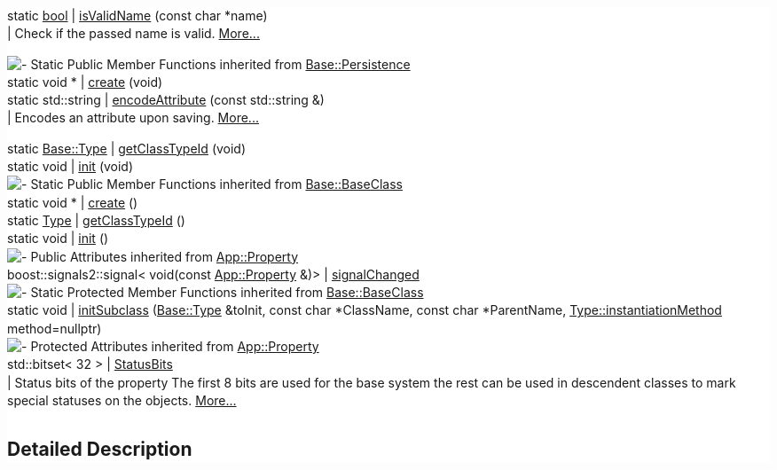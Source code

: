 static [bool](../../d9/db9/classbool.html) | [isValidName](../../d0/da9/classApp_1_1Property.html#ad8541be7b1fddd7f21f2ce3e18e8c06d) (const char *name)  
| Check if the passed name is valid.
[More...](../../d0/da9/classApp_1_1Property.html#ad8541be7b1fddd7f21f2ce3e18e8c06d)  
  
![-](../../closed.png) Static Public Member Functions inherited from
[Base::Persistence](../../d9/d25/classBase_1_1Persistence.html)  
static void * | [create](../../d9/d25/classBase_1_1Persistence.html#a8cecc55259bc79661a33a2d8df9764b7) (void)  
static std::string | [encodeAttribute](../../d9/d25/classBase_1_1Persistence.html#af652aa772949cdb36c2c087761f548ec) (const std::string &)  
| Encodes an attribute upon saving.
[More...](../../d9/d25/classBase_1_1Persistence.html#af652aa772949cdb36c2c087761f548ec)  
  
static [Base::Type](../../dc/dee/classBase_1_1Type.html) | [getClassTypeId](../../d9/d25/classBase_1_1Persistence.html#aafa03b0c10b4f57d997555881be0ed56) (void)  
static void | [init](../../d9/d25/classBase_1_1Persistence.html#a4e9f73ac099dd794f6c87946f61cee0e) (void)  
![-](../../closed.png) Static Public Member Functions inherited from
[Base::BaseClass](../../df/d4d/classBase_1_1BaseClass.html)  
static void * | [create](../../df/d4d/classBase_1_1BaseClass.html#a4e83383416327822cfbc39e264c43d6a) ()  
static [Type](../../dc/dee/classBase_1_1Type.html) | [getClassTypeId](../../df/d4d/classBase_1_1BaseClass.html#a1e2a449672f9d4f63dffde25182e39ca) ()  
static void | [init](../../df/d4d/classBase_1_1BaseClass.html#a212586b53f566dcb0e17626699be60a7) ()  
![-](../../closed.png) Public Attributes inherited from
[App::Property](../../d0/da9/classApp_1_1Property.html)  
boost::signals2::signal< void(const [App::Property](../../d0/da9/classApp_1_1Property.html) &)> | [signalChanged](../../d0/da9/classApp_1_1Property.html#a9e9e25207ee1e619c75f835f9853cf74)  
![-](../../closed.png) Static Protected Member Functions inherited from
[Base::BaseClass](../../df/d4d/classBase_1_1BaseClass.html)  
static void | [initSubclass](../../df/d4d/classBase_1_1BaseClass.html#a09c22c2a82083180f9ba04b04ca6e7e2) ([Base::Type](../../dc/dee/classBase_1_1Type.html) &toInit, const char *ClassName, const char *ParentName, [Type::instantiationMethod](../../dc/dee/classBase_1_1Type.html#a10d2cdeee4a86a3e82a3d71e37a87495) method=nullptr)  
![-](../../closed.png) Protected Attributes inherited from
[App::Property](../../d0/da9/classApp_1_1Property.html)  
std::bitset< 32 > | [StatusBits](../../d0/da9/classApp_1_1Property.html#ab93fa6ff45ac8bf7dcaac9ead5e09f67)  
| Status bits of the property The first 8 bits are used for the base system
the rest can be used in descendent classes to mark special statuses on the
objects.
[More...](../../d0/da9/classApp_1_1Property.html#ab93fa6ff45ac8bf7dcaac9ead5e09f67)  
  
  
## Detailed Description
